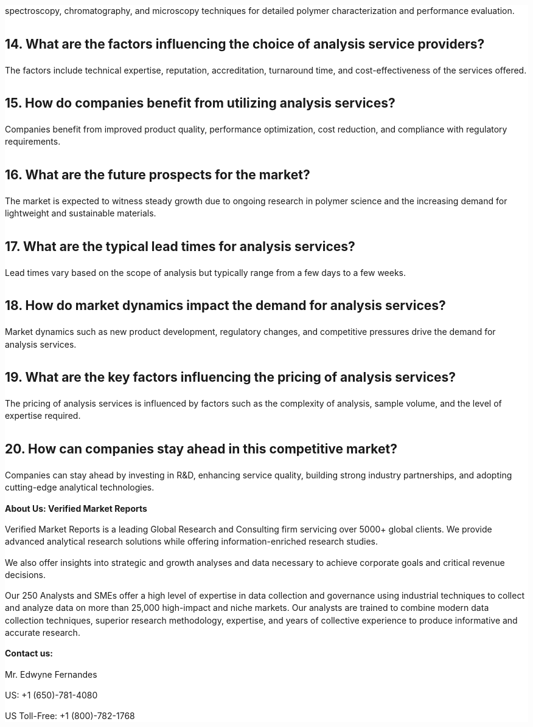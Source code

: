 spectroscopy, chromatography, and microscopy techniques for detailed polymer characterization and performance evaluation.</p> <h2>14. What are the factors influencing the choice of analysis service providers?</h2> <p>The factors include technical expertise, reputation, accreditation, turnaround time, and cost-effectiveness of the services offered.</p> <h2>15. How do companies benefit from utilizing analysis services?</h2> <p>Companies benefit from improved product quality, performance optimization, cost reduction, and compliance with regulatory requirements.</p> <h2>16. What are the future prospects for the market?</h2> <p>The market is expected to witness steady growth due to ongoing research in polymer science and the increasing demand for lightweight and sustainable materials.</p> <h2>17. What are the typical lead times for analysis services?</h2> <p>Lead times vary based on the scope of analysis but typically range from a few days to a few weeks.</p> <h2>18. How do market dynamics impact the demand for analysis services?</h2> <p>Market dynamics such as new product development, regulatory changes, and competitive pressures drive the demand for analysis services.</p> <h2>19. What are the key factors influencing the pricing of analysis services?</h2> <p>The pricing of analysis services is influenced by factors such as the complexity of analysis, sample volume, and the level of expertise required.</p> <h2>20. How can companies stay ahead in this competitive market?</h2> <p>Companies can stay ahead by investing in R&D, enhancing service quality, building strong industry partnerships, and adopting cutting-edge analytical technologies.</p></body></html><p id="" class=""><strong>About Us: Verified Market Reports</strong></p><p id="" class="">Verified Market Reports is a leading Global Research and Consulting firm servicing over 5000+ global clients. We provide advanced analytical research solutions while offering information-enriched research studies.</p><p id="" class="">We also offer insights into strategic and growth analyses and data necessary to achieve corporate goals and critical revenue decisions.</p><p id="" class="">Our 250 Analysts and SMEs offer a high level of expertise in data collection and governance using industrial techniques to collect and analyze data on more than 25,000 high-impact and niche markets. Our analysts are trained to combine modern data collection techniques, superior research methodology, expertise, and years of collective experience to produce informative and accurate research.</p><p id="" class=""><strong>Contact us:</strong></p><p id="" class="">Mr. Edwyne Fernandes</p><p id="" class="">US: +1 (650)-781-4080</p><p id="" class="">US Toll-Free: +1 (800)-782-1768</p>
